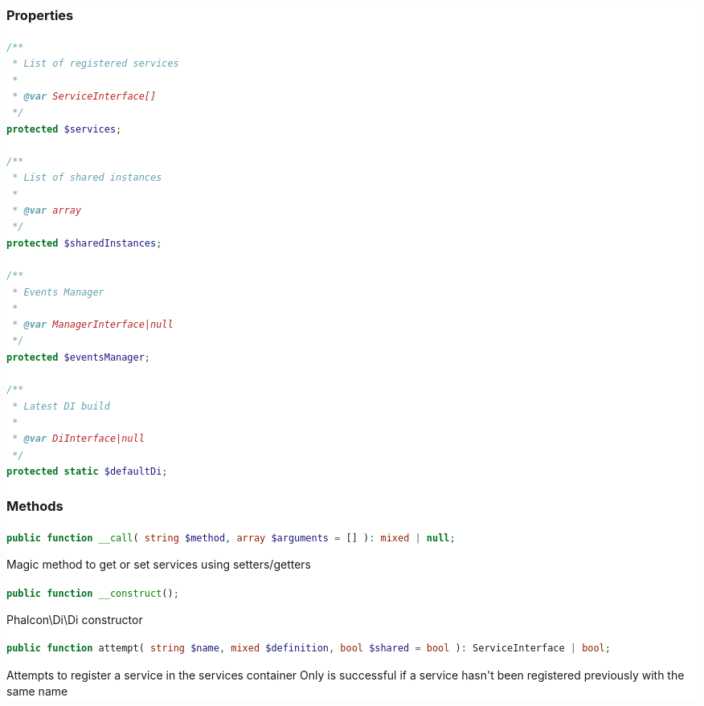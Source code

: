 
### Properties
```php
/**
 * List of registered services
 *
 * @var ServiceInterface[]
 */
protected $services;

/**
 * List of shared instances
 *
 * @var array
 */
protected $sharedInstances;

/**
 * Events Manager
 *
 * @var ManagerInterface|null
 */
protected $eventsManager;

/**
 * Latest DI build
 *
 * @var DiInterface|null
 */
protected static $defaultDi;

```

### Methods

```php
public function __call( string $method, array $arguments = [] ): mixed | null;
```
Magic method to get or set services using setters/getters


```php
public function __construct();
```
Phalcon\Di\Di constructor


```php
public function attempt( string $name, mixed $definition, bool $shared = bool ): ServiceInterface | bool;
```
Attempts to register a service in the services container
Only is successful if a service hasn't been registered previously
with the same name
